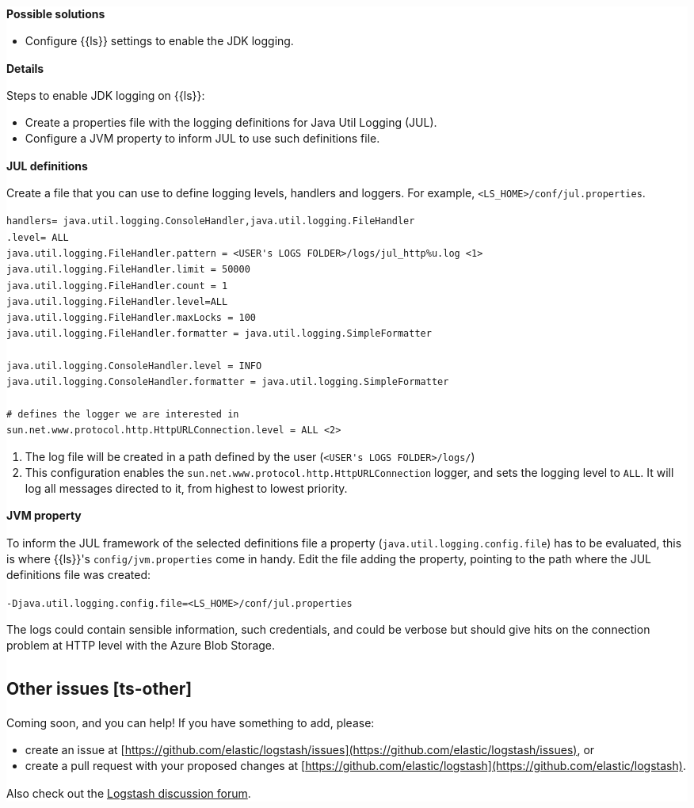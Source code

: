 **Possible solutions**

* Configure {{ls}} settings to enable the JDK logging.

**Details**

Steps to enable JDK logging on {{ls}}:

* Create a properties file with the logging definitions for Java Util Logging (JUL).
* Configure a JVM property to inform JUL to use such definitions file.

**JUL definitions**

Create a file that you can use to define logging levels, handlers and loggers. For example, `<LS_HOME>/conf/jul.properties`.

```txt
handlers= java.util.logging.ConsoleHandler,java.util.logging.FileHandler
.level= ALL
java.util.logging.FileHandler.pattern = <USER's LOGS FOLDER>/logs/jul_http%u.log <1>
java.util.logging.FileHandler.limit = 50000
java.util.logging.FileHandler.count = 1
java.util.logging.FileHandler.level=ALL
java.util.logging.FileHandler.maxLocks = 100
java.util.logging.FileHandler.formatter = java.util.logging.SimpleFormatter

java.util.logging.ConsoleHandler.level = INFO
java.util.logging.ConsoleHandler.formatter = java.util.logging.SimpleFormatter

# defines the logger we are interested in
sun.net.www.protocol.http.HttpURLConnection.level = ALL <2>
```

1. The log file will be created in a path defined by the user (`<USER's LOGS FOLDER>/logs/`)
2. This configuration enables the `sun.net.www.protocol.http.HttpURLConnection` logger, and sets the logging level to `ALL`. It will log all messages directed to it, from highest to lowest priority.


**JVM property**

To inform the JUL framework of the selected definitions file a property (`java.util.logging.config.file`) has to be evaluated, this is where {{ls}}'s `config/jvm.properties` come in handy. Edit the file adding the property, pointing to the path where the JUL definitions file was created:

```txt
-Djava.util.logging.config.file=<LS_HOME>/conf/jul.properties
```

The logs could contain sensible information, such credentials, and could be verbose but should give hits on the connection problem at HTTP level with the Azure Blob Storage.


## Other issues [ts-other]

Coming soon, and you can help! If you have something to add, please:

* create an issue at [https://github.com/elastic/logstash/issues](https://github.com/elastic/logstash/issues), or
* create a pull request with your proposed changes at [https://github.com/elastic/logstash](https://github.com/elastic/logstash).

Also check out the [Logstash discussion forum](https://discuss.elastic.co/c/logstash).
